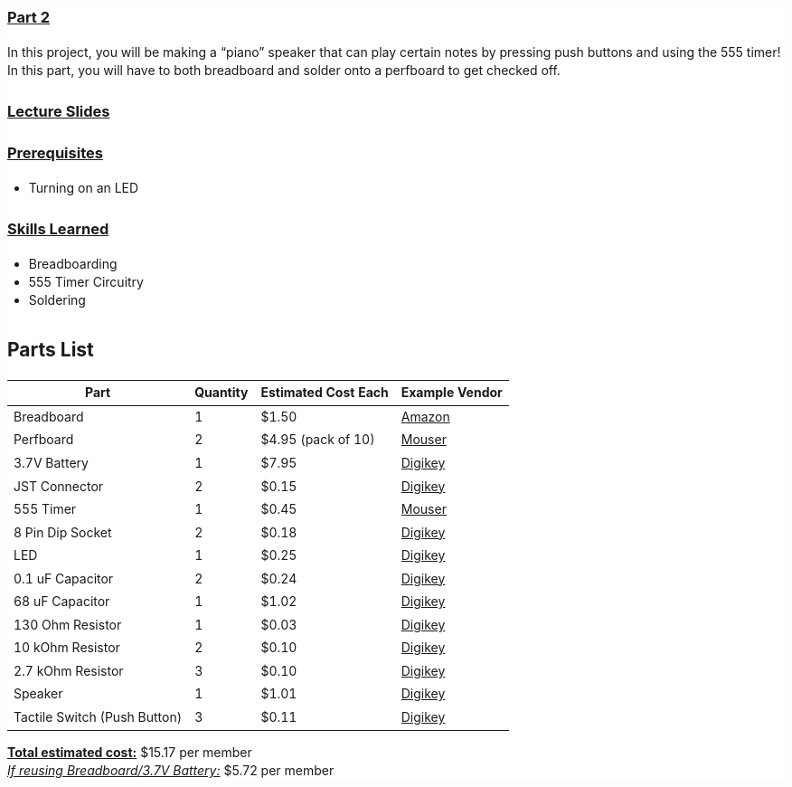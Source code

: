 ### <ins>Part 2</ins>

In this project, you will be making a “piano” speaker that can play certain notes by pressing push buttons and using the 555 timer! In this part, you will have to both breadboard and solder onto a perfboard to get checked off.

### [Lecture Slides](https://docs.google.com/presentation/d/1-1Ottsn5AJn0fA2n50ibp06oGncH6MVJiOWw2Bim6eo/edit?usp=sharing)

### <ins>Prerequisites</ins>

* Turning on an LED

### <ins>Skills Learned</ins>

* Breadboarding
* 555 Timer Circuitry
* Soldering

## Parts List

| Part                                  | Quantity | Estimated Cost Each | Example Vendor |
| ------------------------------------- | -------- | -------------- | --------------
| Breadboard | 1 | $1.50 | [Amazon](https://www.amazon.com/DEYUE-breadboard-Set-Prototype-Board/dp/B07LFD4LT6/ref=sr_1_3?dchild=1&keywords=breadboard&qid=1588123957&s=electronics&sr=1-3) |
| Perfboard | 2 | $4.95 (pack of 10) | [Mouser](https://www.mouser.com/ProductDetail/Adafruit/2670?qs=sGAEpiMZZMufdu5QM0tCwbk7gse1KwnzzpqXpp259ss%3D&fbclid=IwAR0XSmT8mlgLUNFXttQ9rNivD7rDtmEtOCPXm3-jsaWjJ3TIhJ5x2jmg0qI) |
| 3.7V Battery | 1 | $7.95 | [Digikey](https://www.digikey.com/en/products/detail/adafruit-industries-llc/1578/5054539) |
| JST Connector | 2 | $0.15 | [Digikey](https://www.digikey.com/product-detail/en/440055-2/A100043-ND/2077946) |
| 555 Timer | 1 | $0.45 | [Mouser](https://www.mouser.com/ProductDetail/?qs=g2rIOKKlpoaFv%2F7nzNfJ5Q%3D%3D) |
| 8 Pin Dip Socket | 2 | $0.18 | [Digikey](https://www.digikey.com/en/products/detail/te-connectivity-amp-connectors/1-2199298-2/5022039?s=N4IgTCBcDaIIwFoxwJwrCgHEkBdAvkA) |
| LED | 1 | $0.25 | [Digikey](https://www.digikey.com/product-detail/en/lite-on-inc/LTL-4233/160-1130-ND/217580) |
| 0.1 uF Capacitor | 2 | $0.24 | [Digikey](https://www.digikey.com/en/products/detail/kemet/C320C104K5R5TA/818040) |
| 68 uF Capacitor | 1 | $1.02 | [Digikey](https://www.digikey.com/en/products/detail/tdk-corporation/FG11X5R0J686MRT06/5811718) |
| 130 Ohm Resistor | 1 | $0.03 | [Digikey](https://www.digikey.com/product-detail/en/stackpole-electronics-inc/CFM12JT130R/S130HCT-ND/2617554) |
| 10 kOhm Resistor | 2 | $0.10 | [Digikey](https://www.digikey.com/en/products/detail/koa-speer-electronics-inc/CFS1-2CT52R103J/13537199) |
| 2.7 kOhm Resistor | 3 | $0.10 | [Digikey](https://www.digikey.com/en/products/detail/koa-speer-electronics-inc/CFS1-4CT52R272J/13537236) |
| Speaker | 1 | $1.01 | [Digikey](https://www.digikey.com/en/products/detail/PSR-29F08S02-JQ/458-1128-ND/2071444?itemSeq=293168811) |
| Tactile Switch (Push Button) | 3 | $0.11 | [Digikey](https://www.digikey.com/en/products/detail/te-connectivity-alcoswitch-switches/1825910-7/1731414) |


**<ins>Total estimated cost:</ins>** $15.17 per member  
*<ins>If reusing Breadboard/3.7V Battery:</ins>* $5.72 per member
